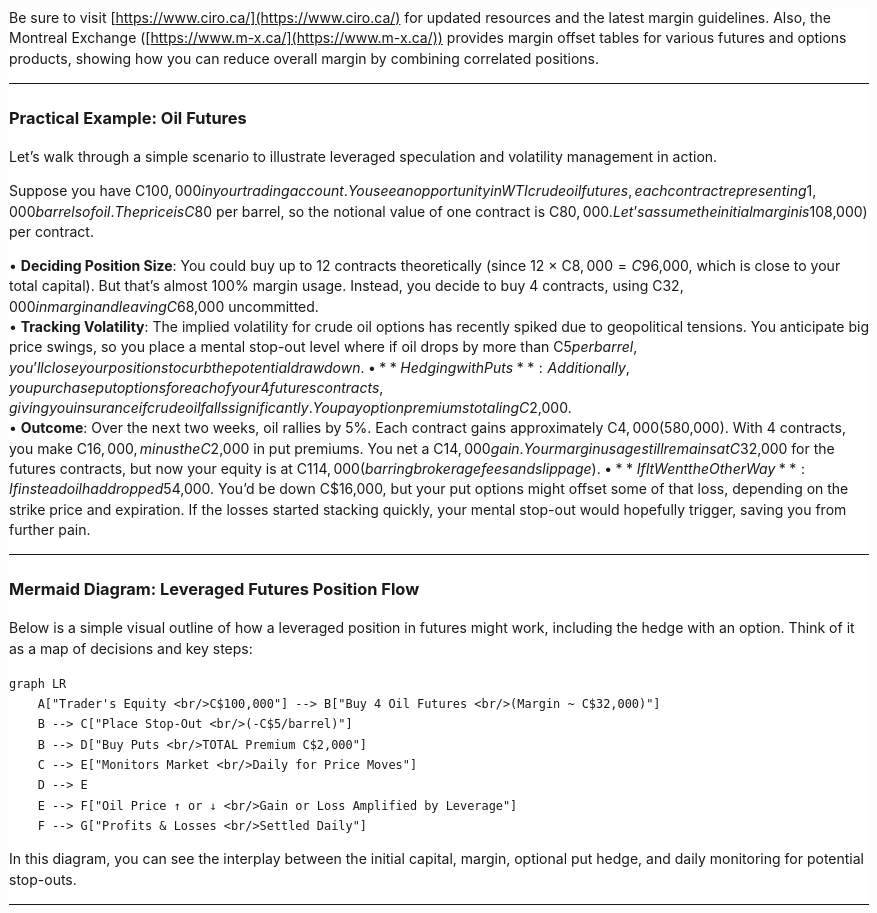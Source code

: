 Be sure to visit [https://www.ciro.ca/](https://www.ciro.ca/) for updated resources and the latest margin guidelines. Also, the Montreal Exchange ([https://www.m-x.ca/](https://www.m-x.ca/)) provides margin offset tables for various futures and options products, showing how you can reduce overall margin by combining correlated positions.

--------------------------------------------------------------------------------

### Practical Example: Oil Futures

Let’s walk through a simple scenario to illustrate leveraged speculation and volatility management in action.

Suppose you have C$100,000 in your trading account. You see an opportunity in WTI crude oil futures, each contract representing 1,000 barrels of oil. The price is C$80 per barrel, so the notional value of one contract is C$80,000. Let’s assume the initial margin is 10% (C$8,000) per contract.

• **Deciding Position Size**: You could buy up to 12 contracts theoretically (since 12 × C$8,000 = C$96,000, which is close to your total capital). But that’s almost 100% margin usage. Instead, you decide to buy 4 contracts, using C$32,000 in margin and leaving C$68,000 uncommitted.  
• **Tracking Volatility**: The implied volatility for crude oil options has recently spiked due to geopolitical tensions. You anticipate big price swings, so you place a mental stop-out level where if oil drops by more than C$5 per barrel, you’ll close your positions to curb the potential drawdown.  
• **Hedging with Puts**: Additionally, you purchase put options for each of your 4 futures contracts, giving you insurance if crude oil falls significantly. You pay option premiums totaling C$2,000.  
• **Outcome**: Over the next two weeks, oil rallies by 5%. Each contract gains approximately C$4,000 (5% of C$80,000). With 4 contracts, you make C$16,000, minus the C$2,000 in put premiums. You net a C$14,000 gain. Your margin usage still remains at C$32,000 for the futures contracts, but now your equity is at C$114,000 (barring brokerage fees and slippage).  
• **If It Went the Other Way**: If instead oil had dropped 5%, each contract would’ve lost C$4,000. You’d be down C$16,000, but your put options might offset some of that loss, depending on the strike price and expiration. If the losses started stacking quickly, your mental stop-out would hopefully trigger, saving you from further pain.

--------------------------------------------------------------------------------

### Mermaid Diagram: Leveraged Futures Position Flow

Below is a simple visual outline of how a leveraged position in futures might work, including the hedge with an option. Think of it as a map of decisions and key steps:

```mermaid
graph LR
    A["Trader's Equity <br/>C$100,000"] --> B["Buy 4 Oil Futures <br/>(Margin ~ C$32,000)"]
    B --> C["Place Stop-Out <br/>(-C$5/barrel)"]
    B --> D["Buy Puts <br/>TOTAL Premium C$2,000"]
    C --> E["Monitors Market <br/>Daily for Price Moves"]
    D --> E
    E --> F["Oil Price ↑ or ↓ <br/>Gain or Loss Amplified by Leverage"]
    F --> G["Profits & Losses <br/>Settled Daily"]
```

In this diagram, you can see the interplay between the initial capital, margin, optional put hedge, and daily monitoring for potential stop-outs.

--------------------------------------------------------------------------------
